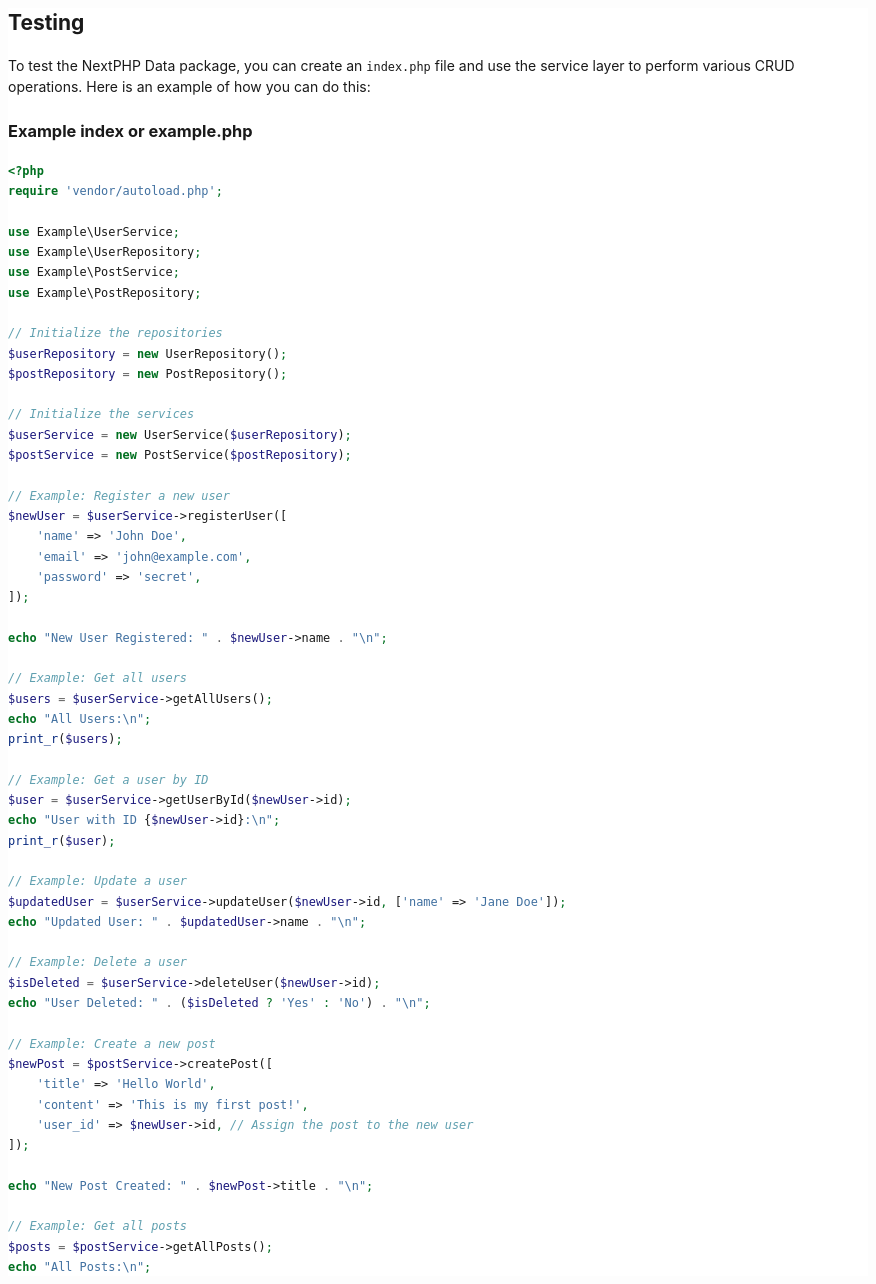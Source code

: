## Testing

To test the NextPHP Data package, you can create an `index.php` file and use the service layer to perform various CRUD operations. Here is an example of how you can do this:

### Example index or example.php

```php
<?php
require 'vendor/autoload.php';

use Example\UserService;
use Example\UserRepository;
use Example\PostService;
use Example\PostRepository;

// Initialize the repositories
$userRepository = new UserRepository();
$postRepository = new PostRepository();

// Initialize the services
$userService = new UserService($userRepository);
$postService = new PostService($postRepository);

// Example: Register a new user
$newUser = $userService->registerUser([
    'name' => 'John Doe',
    'email' => 'john@example.com',
    'password' => 'secret',
]);

echo "New User Registered: " . $newUser->name . "\n";

// Example: Get all users
$users = $userService->getAllUsers();
echo "All Users:\n";
print_r($users);

// Example: Get a user by ID
$user = $userService->getUserById($newUser->id);
echo "User with ID {$newUser->id}:\n";
print_r($user);

// Example: Update a user
$updatedUser = $userService->updateUser($newUser->id, ['name' => 'Jane Doe']);
echo "Updated User: " . $updatedUser->name . "\n";

// Example: Delete a user
$isDeleted = $userService->deleteUser($newUser->id);
echo "User Deleted: " . ($isDeleted ? 'Yes' : 'No') . "\n";

// Example: Create a new post
$newPost = $postService->createPost([
    'title' => 'Hello World',
    'content' => 'This is my first post!',
    'user_id' => $newUser->id, // Assign the post to the new user
]);

echo "New Post Created: " . $newPost->title . "\n";

// Example: Get all posts
$posts = $postService->getAllPosts();
echo "All Posts:\n";
```